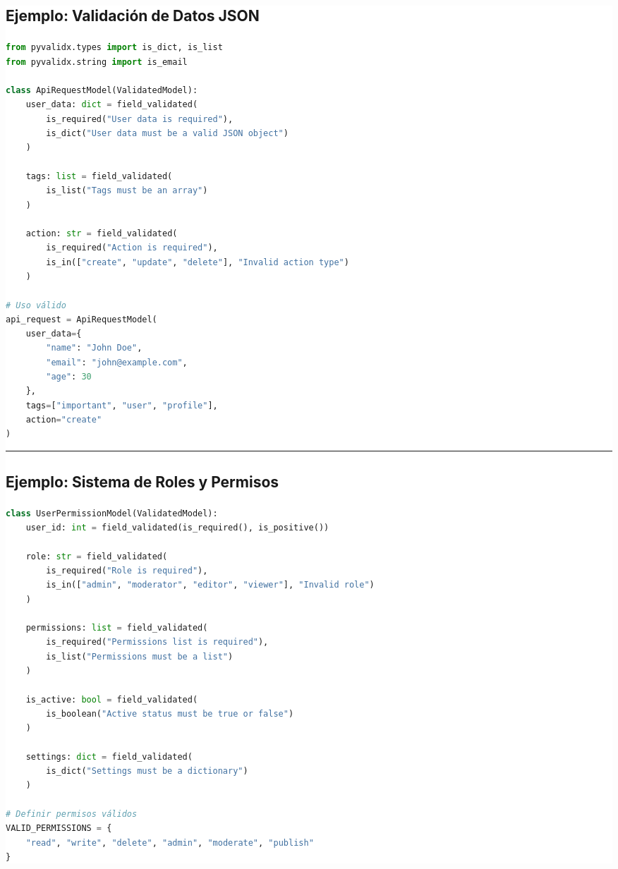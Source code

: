 
## Ejemplo: Validación de Datos JSON

```python
from pyvalidx.types import is_dict, is_list
from pyvalidx.string import is_email

class ApiRequestModel(ValidatedModel):
    user_data: dict = field_validated(
        is_required("User data is required"),
        is_dict("User data must be a valid JSON object")
    )
    
    tags: list = field_validated(
        is_list("Tags must be an array")
    )
    
    action: str = field_validated(
        is_required("Action is required"),
        is_in(["create", "update", "delete"], "Invalid action type")
    )

# Uso válido
api_request = ApiRequestModel(
    user_data={
        "name": "John Doe",
        "email": "john@example.com",
        "age": 30
    },
    tags=["important", "user", "profile"],
    action="create"
)
```

---

## Ejemplo: Sistema de Roles y Permisos

```python
class UserPermissionModel(ValidatedModel):
    user_id: int = field_validated(is_required(), is_positive())
    
    role: str = field_validated(
        is_required("Role is required"),
        is_in(["admin", "moderator", "editor", "viewer"], "Invalid role")
    )
    
    permissions: list = field_validated(
        is_required("Permissions list is required"),
        is_list("Permissions must be a list")
    )
    
    is_active: bool = field_validated(
        is_boolean("Active status must be true or false")
    )
    
    settings: dict = field_validated(
        is_dict("Settings must be a dictionary")
    )

# Definir permisos válidos
VALID_PERMISSIONS = {
    "read", "write", "delete", "admin", "moderate", "publish"
}
```